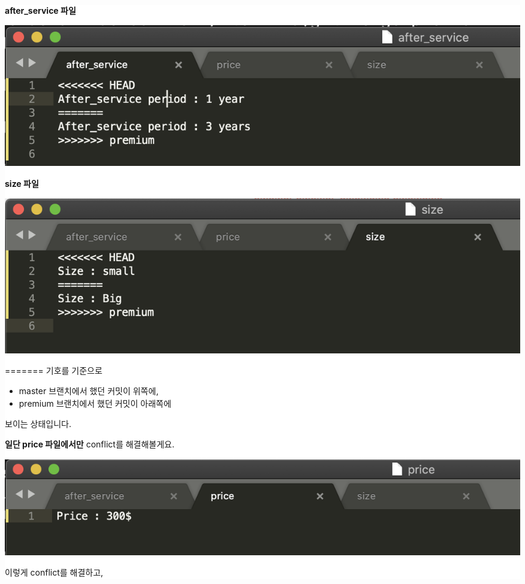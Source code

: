   **after_service 파일** 

  ![2_1](./resources/2_34.png)

  **size 파일**

  ![2_1](./resources/2_35.png)

  ======= 기호를 기준으로

  - master 브랜치에서 했던 커밋이 위쪽에,
  - premium 브랜치에서 했던 커밋이 아래쪽에 

  보이는 상태입니다.

  **일단 price 파일에서만** conflict를 해결해볼게요.

  ![2_1](./resources/2_36.png)

  이렇게 conflict를 해결하고, 

